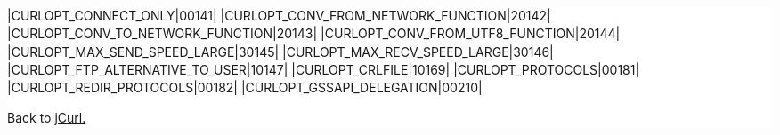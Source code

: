|CURLOPT_CONNECT_ONLY|00141|
|CURLOPT_CONV_FROM_NETWORK_FUNCTION|20142|
|CURLOPT_CONV_TO_NETWORK_FUNCTION|20143|
|CURLOPT_CONV_FROM_UTF8_FUNCTION|20144|
|CURLOPT_MAX_SEND_SPEED_LARGE|30145|
|CURLOPT_MAX_RECV_SPEED_LARGE|30146|
|CURLOPT_FTP_ALTERNATIVE_TO_USER|10147|
|CURLOPT_CRLFILE|10169|
|CURLOPT_PROTOCOLS|00181|
|CURLOPT_REDIR_PROTOCOLS|00182|
|CURLOPT_GSSAPI_DELEGATION|00210|

Back to [jCurl.](./../README.md)

  
<PageFooter />
